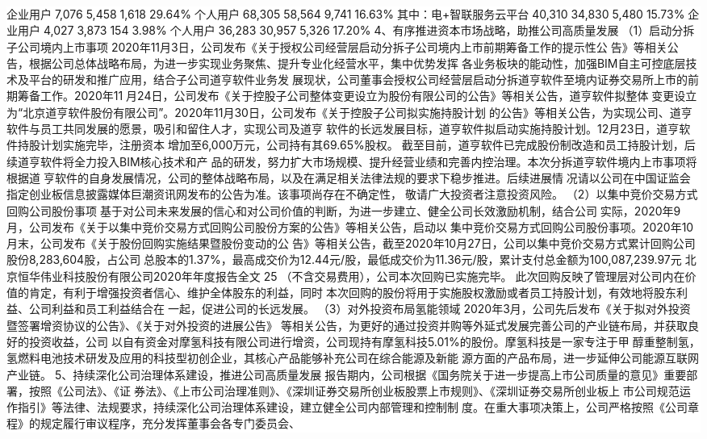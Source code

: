 企业用户
7,076
5,458
1,618
29.64%
个人用户
68,305
58,564
9,741
16.63%
其中：电+智联服务云平台
40,310
34,830
5,480
15.73%
企业用户
4,027
3,873
154
3.98%
个人用户
36,283
30,957
5,326
17.20%
4、有序推进资本市场战略，助推公司高质量发展
（1）启动分拆子公司境内上市事项
2020年11月3日，公司发布《关于授权公司经营层启动分拆子公司境内上市前期筹备工作的提示性公
告》等相关公告，根据公司总体战略布局，为进一步实现业务聚焦、提升专业化经营水平，集中优势发挥
各业务板块的能动性，加强BIM自主可控底层技术及平台的研发和推广应用，结合子公司道亨软件业务发
展现状，公司董事会授权公司经营层启动分拆道亨软件至境内证券交易所上市的前期筹备工作。2020年11
月24日，公司发布《关于控股子公司整体变更设立为股份有限公司的公告》等相关公告，道亨软件拟整体
变更设立为“北京道亨软件股份有限公司”。2020年11月30日，公司发布《关于控股子公司拟实施持股计划
的公告》等相关公告，为实现公司、道亨软件与员工共同发展的愿景，吸引和留住人才，实现公司及道亨
软件的长远发展目标，道亨软件拟启动实施持股计划。12月23日，道亨软件持股计划实施完毕，注册资本
增加至6,000万元，公司持有其69.65%股权。
截至目前，道亨软件已完成股份制改造和员工持股计划，后续道亨软件将全力投入BIM核心技术和产
品的研发，努力扩大市场规模、提升经营业绩和完善内控治理。本次分拆道亨软件境内上市事项将根据道
亨软件的自身发展情况，公司的整体战略布局，以及在满足相关法律法规的要求下稳步推进。后续进展情
况请以公司在中国证监会指定创业板信息披露媒体巨潮资讯网发布的公告为准。该事项尚存在不确定性，
敬请广大投资者注意投资风险。
（2）以集中竞价交易方式回购公司股份事项
基于对公司未来发展的信心和对公司价值的判断，为进一步建立、健全公司长效激励机制，结合公司
实际，2020年9月，公司发布《关于以集中竞价交易方式回购公司股份方案的公告》等相关公告，启动以
集中竞价交易方式回购公司股份事项。2020年10月末，公司发布《关于股份回购实施结果暨股份变动的公
告》等相关公告，截至2020年10月27日，公司以集中竞价交易方式累计回购公司股份8,283,604股，占公司
总股本的1.37%，最高成交价为12.44元/股，最低成交价为11.36元/股，累计支付总金额为100,087,239.97元
北京恒华伟业科技股份有限公司2020年年度报告全文
25
（不含交易费用），公司本次回购已实施完毕。
此次回购反映了管理层对公司内在价值的肯定，有利于增强投资者信心、维护全体股东的利益，同时
本次回购的股份将用于实施股权激励或者员工持股计划，有效地将股东利益、公司利益和员工利益结合在
一起，促进公司的长远发展。
（3）对外投资布局氢能领域
2020年3月，公司先后发布《关于拟对外投资暨签署增资协议的公告》、《关于对外投资的进展公告》
等相关公告，为更好的通过投资并购等外延式发展完善公司的产业链布局，并获取良好的投资收益，公司
以自有资金对摩氢科技有限公司进行增资，公司现持有摩氢科技5.01%的股份。摩氢科技是一家专注于甲
醇重整制氢，氢燃料电池技术研发及应用的科技型初创企业，其核心产品能够补充公司在综合能源及新能
源方面的产品布局，进一步延伸公司能源互联网产业链。
5、持续深化公司治理体系建设，推进公司高质量发展
报告期内，公司根据《国务院关于进一步提高上市公司质量的意见》重要部署，按照《公司法》、《证
券法》、《上市公司治理准则》、《深圳证券交易所创业板股票上市规则》、《深圳证券交易所创业板上
市公司规范运作指引》等法律、法规要求，持续深化公司治理体系建设，建立健全公司内部管理和控制制
度。在重大事项决策上，公司严格按照《公司章程》的规定履行审议程序，充分发挥董事会各专门委员会、